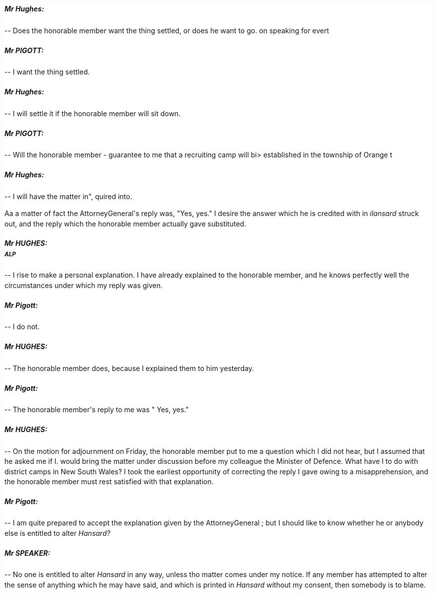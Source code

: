 ##### Mr Hughes:

-- Does the honorable member want the thing settled, or does he want to go. on speaking for evert 

##### Mr PIGOTT:

-- I want the thing settled. 

##### Mr Hughes:

-- I will settle it if the honorable member will sit down. 

##### Mr PIGOTT:

-- Will the honorable member - guarantee to me that a recruiting camp will bi&gt; established in the township of Orange t 

##### Mr Hughes:

-- I will have the matter in", quired into. 

Aa a matter of fact the AttorneyGeneral's reply was, "Yes, yes." I desire the answer which he is credited with in  *ilansard*  struck out, and the reply which the honorable member actually gave substituted. 

##### Mr HUGHES:<br><small class="text-muted">ALP</small>

-- I rise to make a personal explanation. I have already explained to the honorable member, and he knows perfectly well the circumstances under which my reply was given. 

##### Mr Pigott:

-- I do not. 

##### Mr HUGHES:

-- The honorable member does, because I explained them to him yesterday. 

##### Mr Pigott:

-- The honorable member's reply to me was " Yes, yes." 

##### Mr HUGHES:

-- On the motion for adjournment on Friday, the honorable member put to me a question which I did not hear, but I assumed that he asked me if I. would bring the matter under discussion before my colleague the Minister of Defence. What have I to do with district camps in New South Wales? I took the earliest opportunity of correcting the reply I gave owing to a misapprehension, and the honorable member must rest satisfied with that explanation. 

##### Mr Pigott:

-- I am quite prepared to accept the explanation given by the AttorneyGeneral ; but I should like to know whether he or anybody else is entitled to alter  *Hansard?* 

##### Mr SPEAKER:

-- No one is entitled to alter  *Hansard*  in any way, unless tho matter comes under my notice. If any member has attempted to alter the sense of anything which he may have said, and which is printed in  *Hansard*  without my consent, then somebody is to blame. 
